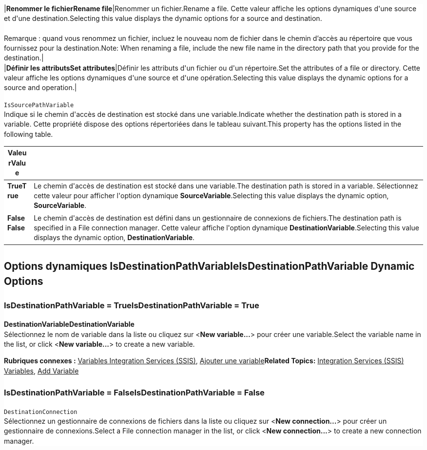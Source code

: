 |<span data-ttu-id="a5993-170">**Renommer le fichier**</span><span class="sxs-lookup"><span data-stu-id="a5993-170">**Rename file**</span></span>|<span data-ttu-id="a5993-171">Renommer un fichier.</span><span class="sxs-lookup"><span data-stu-id="a5993-171">Rename a file.</span></span> <span data-ttu-id="a5993-172">Cette valeur affiche les options dynamiques d'une source et d'une destination.</span><span class="sxs-lookup"><span data-stu-id="a5993-172">Selecting this value displays the dynamic options for a source and destination.</span></span><br /><br /> <span data-ttu-id="a5993-173">Remarque : quand vous renommez un fichier, incluez le nouveau nom de fichier dans le chemin d’accès au répertoire que vous fournissez pour la destination.</span><span class="sxs-lookup"><span data-stu-id="a5993-173">Note: When renaming a file, include the new file name in the directory path that you provide for the destination.</span></span>|  
|<span data-ttu-id="a5993-174">**Définir les attributs**</span><span class="sxs-lookup"><span data-stu-id="a5993-174">**Set attributes**</span></span>|<span data-ttu-id="a5993-175">Définir les attributs d'un fichier ou d'un répertoire.</span><span class="sxs-lookup"><span data-stu-id="a5993-175">Set the attributes of a file or directory.</span></span> <span data-ttu-id="a5993-176">Cette valeur affiche les options dynamiques d'une source et d'une opération.</span><span class="sxs-lookup"><span data-stu-id="a5993-176">Selecting this value displays the dynamic options for a source and operation.</span></span>|  
  
 `IsSourcePathVariable`  
 <span data-ttu-id="a5993-177">Indique si le chemin d'accès de destination est stocké dans une variable.</span><span class="sxs-lookup"><span data-stu-id="a5993-177">Indicate whether the destination path is stored in a variable.</span></span> <span data-ttu-id="a5993-178">Cette propriété dispose des options répertoriées dans le tableau suivant.</span><span class="sxs-lookup"><span data-stu-id="a5993-178">This property has the options listed in the following table.</span></span>  
  
|<span data-ttu-id="a5993-179">Valeur</span><span class="sxs-lookup"><span data-stu-id="a5993-179">Value</span></span>||  
|-----------|-|  
|<span data-ttu-id="a5993-180">**True**</span><span class="sxs-lookup"><span data-stu-id="a5993-180">**True**</span></span>|<span data-ttu-id="a5993-181">Le chemin d'accès de destination est stocké dans une variable.</span><span class="sxs-lookup"><span data-stu-id="a5993-181">The destination path is stored in a variable.</span></span> <span data-ttu-id="a5993-182">Sélectionnez cette valeur pour afficher l'option dynamique **SourceVariable**.</span><span class="sxs-lookup"><span data-stu-id="a5993-182">Selecting this value displays the dynamic option, **SourceVariable**.</span></span>|  
|<span data-ttu-id="a5993-183">**False**</span><span class="sxs-lookup"><span data-stu-id="a5993-183">**False**</span></span>|<span data-ttu-id="a5993-184">Le chemin d'accès de destination est défini dans un gestionnaire de connexions de fichiers.</span><span class="sxs-lookup"><span data-stu-id="a5993-184">The destination path is specified in a File connection manager.</span></span> <span data-ttu-id="a5993-185">Cette valeur affiche l'option dynamique **DestinationVariable**.</span><span class="sxs-lookup"><span data-stu-id="a5993-185">Selecting this value displays the dynamic option, **DestinationVariable**.</span></span>|  
  
## <a name="isdestinationpathvariable-dynamic-options"></a><span data-ttu-id="a5993-186">Options dynamiques IsDestinationPathVariable</span><span class="sxs-lookup"><span data-stu-id="a5993-186">IsDestinationPathVariable Dynamic Options</span></span>  
  
### <a name="isdestinationpathvariable--true"></a><span data-ttu-id="a5993-187">IsDestinationPathVariable = True</span><span class="sxs-lookup"><span data-stu-id="a5993-187">IsDestinationPathVariable = True</span></span>  
 <span data-ttu-id="a5993-188">**DestinationVariable**</span><span class="sxs-lookup"><span data-stu-id="a5993-188">**DestinationVariable**</span></span>  
 <span data-ttu-id="a5993-189">Sélectionnez le nom de variable dans la liste ou cliquez sur \<**New variable...**> pour créer une variable.</span><span class="sxs-lookup"><span data-stu-id="a5993-189">Select the variable name in the list, or click \<**New variable...**> to create a new variable.</span></span>  
  
 <span data-ttu-id="a5993-190">**Rubriques connexes :** [Variables Integration Services &#40;SSIS&#41;](integration-services-ssis-variables.md), [Ajouter une variable](../../2014/integration-services/add-variable.md)</span><span class="sxs-lookup"><span data-stu-id="a5993-190">**Related Topics:** [Integration Services &#40;SSIS&#41; Variables](integration-services-ssis-variables.md), [Add Variable](../../2014/integration-services/add-variable.md)</span></span>  
  
### <a name="isdestinationpathvariable--false"></a><span data-ttu-id="a5993-191">IsDestinationPathVariable = False</span><span class="sxs-lookup"><span data-stu-id="a5993-191">IsDestinationPathVariable = False</span></span>  
 `DestinationConnection`  
 <span data-ttu-id="a5993-192">Sélectionnez un gestionnaire de connexions de fichiers dans la liste ou cliquez sur \<**New connection...**> pour créer un gestionnaire de connexions.</span><span class="sxs-lookup"><span data-stu-id="a5993-192">Select a File connection manager in the list, or click \<**New connection...**> to create a new connection manager.</span></span>  
  